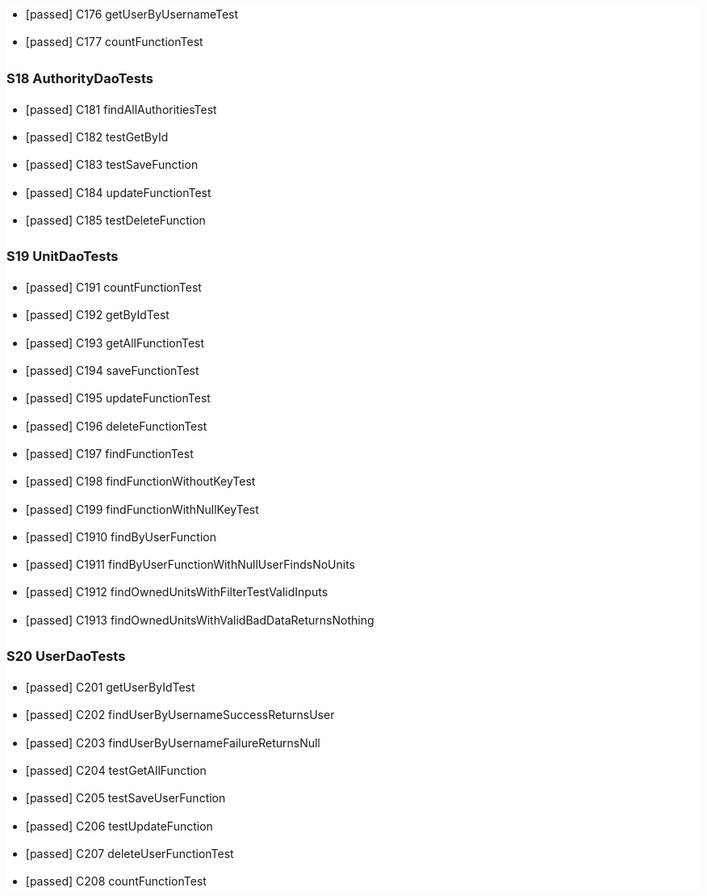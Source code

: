 * [passed] C176 getUserByUsernameTest

* [passed] C177 countFunctionTest


### S18 AuthorityDaoTests
* [passed] C181 findAllAuthoritiesTest

* [passed] C182 testGetById

* [passed] C183 testSaveFunction

* [passed] C184 updateFunctionTest

* [passed] C185 testDeleteFunction


### S19 UnitDaoTests
* [passed] C191 countFunctionTest

* [passed] C192 getByIdTest

* [passed] C193 getAllFunctionTest

* [passed] C194 saveFunctionTest

* [passed] C195 updateFunctionTest

* [passed] C196 deleteFunctionTest

* [passed] C197 findFunctionTest

* [passed] C198 findFunctionWithoutKeyTest

* [passed] C199 findFunctionWithNullKeyTest

* [passed] C1910 findByUserFunction

* [passed] C1911 findByUserFunctionWithNullUserFindsNoUnits

* [passed] C1912 findOwnedUnitsWithFilterTestValidInputs

* [passed] C1913 findOwnedUnitsWithValidBadDataReturnsNothing


### S20 UserDaoTests
* [passed] C201 getUserByIdTest

* [passed] C202 findUserByUsernameSuccessReturnsUser

* [passed] C203 findUserByUsernameFailureReturnsNull

* [passed] C204 testGetAllFunction

* [passed] C205 testSaveUserFunction

* [passed] C206 testUpdateFunction

* [passed] C207 deleteUserFunctionTest

* [passed] C208 countFunctionTest


